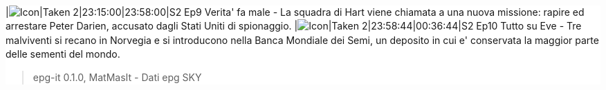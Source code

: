 |![Icon](https://guidatv.sky.it/uuid/4c2b6b3a-a8e5-4315-926a-9f5824fa42e9/cover?md5ChecksumParam=2218b83d1cb44aadd8b98a921fba6098)|Taken 2|23:15:00|23:58:00|S2 Ep9 Verita&#039; fa male - La squadra di Hart viene chiamata a una nuova missione: rapire ed arrestare Peter Darien, accusato dagli Stati Uniti di spionaggio.
|![Icon](https://guidatv.sky.it/uuid/341287ad-8d6e-4a69-a912-ddc9b857b8e2/cover?md5ChecksumParam=2218b83d1cb44aadd8b98a921fba6098)|Taken 2|23:58:44|00:36:44|S2 Ep10 Tutto su Eve - Tre malviventi si recano in Norvegia e si introducono nella Banca Mondiale dei Semi, un deposito in cui e&#039; conservata la maggior parte delle sementi del mondo.



 > epg-it 0.1.0, MatMasIt - Dati epg SKY
